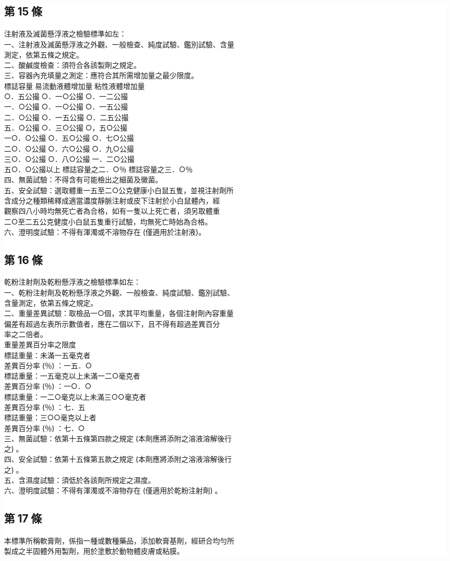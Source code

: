 第 15 條
--------
注射液及滅菌懸浮液之檢驗標準如左：  
一、注射液及滅菌懸浮液之外觀、一般檢查、純度試驗、鑑別試驗、含量  
    測定，依第五條之規定。  
二、酸鹹度檢查：須符合各該製劑之規定。  
三、容器內充填量之測定：應符合其所需增加量之最少限度。  
        標誌容量      易流動液體增加量      粘性液體增加量  
      ○．五公撮      ○．一○公撮          ○．一二公撮  
      一．○公撮      ○．一○公撮          ○．一五公撮  
      二．○公撮      ○．一五公撮          ○．二五公撮  
      五．○公撮      ○．三○公撮          ○，五○公撮  
    一○．○公撮      ○．五○公撮          ○．七○公撮  
    二○．○公撮      ○．六○公撮          ○．九○公撮  
    三○．○公撮      ○．八○公撮          一．二○公撮  
    五○．○公撮以上  標誌容量之二．○％  標誌容量之三．○％  
四、無菌試驗：不得含有可能檢出之細菌及黴菌。  
五、安全試驗：選取體重一五至二○公克健康小白鼠五隻，並視注射劑所  
    含成分之種類稀釋成適當濃度靜脈注射或皮下注射於小白鼠體內，經  
    觀察四八小時均無死亡者為合格，如有一隻以上死亡者，須另取體重  
    二○至二五公克健度小白鼠五隻重行試驗，均無死亡時始為合格。  
六、澄明度試驗：不得有渾濁或不溶物存在 (僅適用於注射液)。

第 16 條
--------
乾粉注射劑及乾粉懸浮液之檢驗標準如左：  
一、乾粉注射劑及乾粉懸浮液之外觀、一般檢查、純度試驗、鑑別試驗、  
    含量測定，依第五條之規定。  
二、重量差異試驗：取檢品一○個，求其平均重量，各個注射劑內容重量  
    偏差有超過左表所示數值者，應在二個以下，且不得有超過差異百分  
    率之二倍者。  
    重量差異百分率之限度  
    標誌重量：未滿一五毫克者  
    差異百分率 (％) ：一五．○  
    標誌重量：一五毫克以上未滿一二○毫克者  
    差異百分率 (％) ：一○．○  
    標誌重量：一二○毫克以上未滿三○○毫克者  
    差異百分率 (％) ：七．五  
    標誌重量：三○○毫克以上者  
    差異百分率 (％) ：七．○  
三、無菌試驗：依第十五條第四款之規定 (本劑應將添附之溶液溶解後行  
    之) 。  
四、安全試驗：依第十五條第五款之規定 (本劑應將添附之溶液溶解後行  
    之) 。  
五、含濕度試驗：須低於各該劑所規定之濕度。  
六、澄明度試驗：不得有渾濁或不溶物存在 (僅適用於乾粉注射劑) 。

第 17 條
--------
本標準所稱軟膏劑，係指一種或數種藥品，添加軟膏基劑，經研合均勻所  
製成之半固體外用製劑，用於塗敷於動物體皮膚或粘膜。
